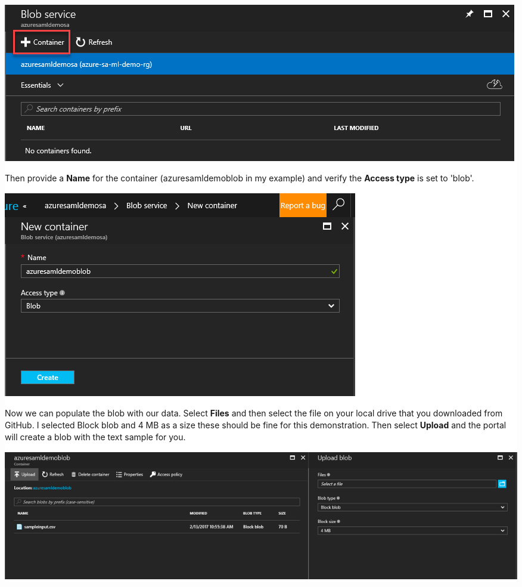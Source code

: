 ![create blob container](./media/stream-analytics-machine-learning-integration-tutorial/create-sa2.png)

Then provide a **Name** for the container (azuresamldemoblob in my example) and verify the **Access type** is set to 'blob'.

![create blob access type](./media/stream-analytics-machine-learning-integration-tutorial/create-sa3.png)

Now we can populate the blob with our data. Select **Files** and then select the file on your local drive that you downloaded from GitHub. I selected Block blob and 4 MB as a size these should be fine for this demonstration. Then select **Upload** and the portal will create a blob with the text sample for you.

![create blob upload file](./media/stream-analytics-machine-learning-integration-tutorial/create-sa4.png)
